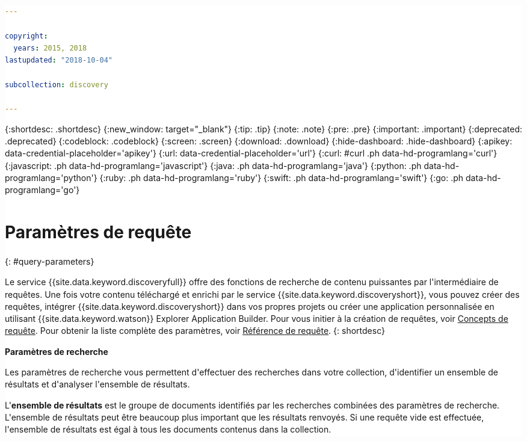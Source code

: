 ```yaml
---

copyright:
  years: 2015, 2018
lastupdated: "2018-10-04"

subcollection: discovery

---
```


{:shortdesc: .shortdesc}
{:new_window: target="_blank"}
{:tip: .tip}
{:note: .note}
{:pre: .pre}
{:important: .important}
{:deprecated: .deprecated}
{:codeblock: .codeblock}
{:screen: .screen}
{:download: .download}
{:hide-dashboard: .hide-dashboard}
{:apikey: data-credential-placeholder='apikey'} 
{:url: data-credential-placeholder='url'}
{:curl: #curl .ph data-hd-programlang='curl'}
{:javascript: .ph data-hd-programlang='javascript'}
{:java: .ph data-hd-programlang='java'}
{:python: .ph data-hd-programlang='python'}
{:ruby: .ph data-hd-programlang='ruby'}
{:swift: .ph data-hd-programlang='swift'}
{:go: .ph data-hd-programlang='go'}

# Paramètres de requête
{: #query-parameters}

Le service {{site.data.keyword.discoveryfull}} offre des fonctions de recherche de contenu puissantes par l'intermédiaire de requêtes. Une fois votre contenu téléchargé et enrichi par le service {{site.data.keyword.discoveryshort}}, vous pouvez créer des requêtes, intégrer {{site.data.keyword.discoveryshort}} dans vos propres projets ou créer une application personnalisée en utilisant {{site.data.keyword.watson}} Explorer Application Builder. Pour vous initier à la création de requêtes, voir  [Concepts de requête](/docs/services/discovery?topic=discovery-query-concepts#query-concepts). Pour obtenir la liste complète des paramètres, voir [Référence de requête](/docs/services/discovery?topic=discovery-query-reference#parameter-descriptions).
{: shortdesc}

**Paramètres de recherche**

Les paramètres de recherche vous permettent d'effectuer des recherches dans votre collection, d'identifier un ensemble de résultats et d'analyser l'ensemble de résultats.

L'**ensemble de résultats** est le groupe de documents identifiés par les recherches combinées des paramètres de recherche. L'ensemble de résultats peut être beaucoup plus important que les résultats renvoyés. Si une requête vide est effectuée, l'ensemble de résultats est égal à tous les documents contenus dans la collection.
